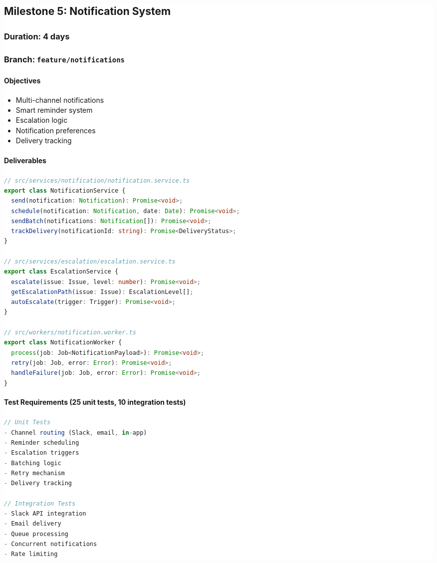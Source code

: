 
## Milestone 5: Notification System

### Duration: 4 days
### Branch: `feature/notifications`

#### Objectives
- Multi-channel notifications
- Smart reminder system
- Escalation logic
- Notification preferences
- Delivery tracking

#### Deliverables
```typescript
// src/services/notification/notification.service.ts
export class NotificationService {
  send(notification: Notification): Promise<void>;
  schedule(notification: Notification, date: Date): Promise<void>;
  sendBatch(notifications: Notification[]): Promise<void>;
  trackDelivery(notificationId: string): Promise<DeliveryStatus>;
}

// src/services/escalation/escalation.service.ts
export class EscalationService {
  escalate(issue: Issue, level: number): Promise<void>;
  getEscalationPath(issue: Issue): EscalationLevel[];
  autoEscalate(trigger: Trigger): Promise<void>;
}

// src/workers/notification.worker.ts
export class NotificationWorker {
  process(job: Job<NotificationPayload>): Promise<void>;
  retry(job: Job, error: Error): Promise<void>;
  handleFailure(job: Job, error: Error): Promise<void>;
}
```

#### Test Requirements (25 unit tests, 10 integration tests)
```typescript
// Unit Tests
- Channel routing (Slack, email, in-app)
- Reminder scheduling
- Escalation triggers
- Batching logic
- Retry mechanism
- Delivery tracking

// Integration Tests
- Slack API integration
- Email delivery
- Queue processing
- Concurrent notifications
- Rate limiting
```
